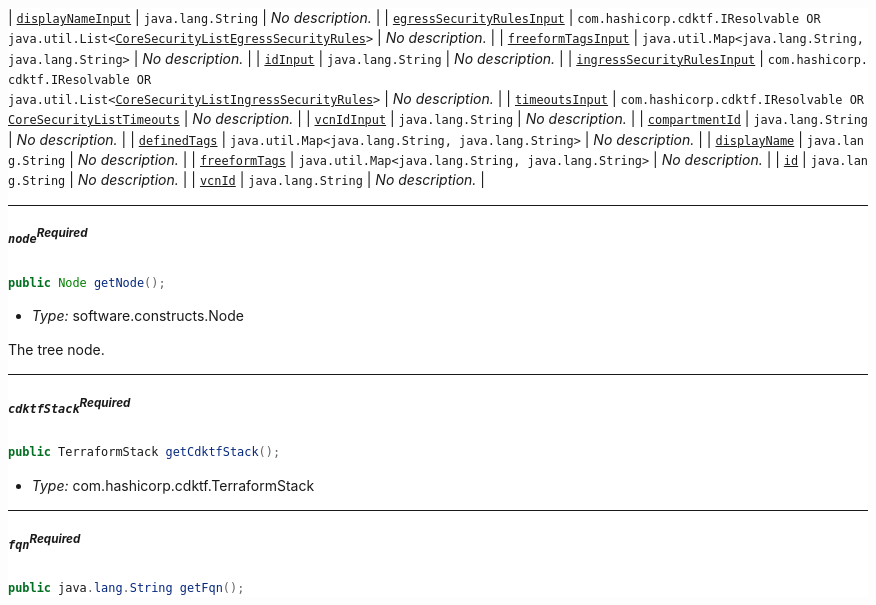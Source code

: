 | <code><a href="#rhizo-co-terraform-provider-oci.coreSecurityList.CoreSecurityList.property.displayNameInput">displayNameInput</a></code> | <code>java.lang.String</code> | *No description.* |
| <code><a href="#rhizo-co-terraform-provider-oci.coreSecurityList.CoreSecurityList.property.egressSecurityRulesInput">egressSecurityRulesInput</a></code> | <code>com.hashicorp.cdktf.IResolvable OR java.util.List<<a href="#rhizo-co-terraform-provider-oci.coreSecurityList.CoreSecurityListEgressSecurityRules">CoreSecurityListEgressSecurityRules</a>></code> | *No description.* |
| <code><a href="#rhizo-co-terraform-provider-oci.coreSecurityList.CoreSecurityList.property.freeformTagsInput">freeformTagsInput</a></code> | <code>java.util.Map<java.lang.String, java.lang.String></code> | *No description.* |
| <code><a href="#rhizo-co-terraform-provider-oci.coreSecurityList.CoreSecurityList.property.idInput">idInput</a></code> | <code>java.lang.String</code> | *No description.* |
| <code><a href="#rhizo-co-terraform-provider-oci.coreSecurityList.CoreSecurityList.property.ingressSecurityRulesInput">ingressSecurityRulesInput</a></code> | <code>com.hashicorp.cdktf.IResolvable OR java.util.List<<a href="#rhizo-co-terraform-provider-oci.coreSecurityList.CoreSecurityListIngressSecurityRules">CoreSecurityListIngressSecurityRules</a>></code> | *No description.* |
| <code><a href="#rhizo-co-terraform-provider-oci.coreSecurityList.CoreSecurityList.property.timeoutsInput">timeoutsInput</a></code> | <code>com.hashicorp.cdktf.IResolvable OR <a href="#rhizo-co-terraform-provider-oci.coreSecurityList.CoreSecurityListTimeouts">CoreSecurityListTimeouts</a></code> | *No description.* |
| <code><a href="#rhizo-co-terraform-provider-oci.coreSecurityList.CoreSecurityList.property.vcnIdInput">vcnIdInput</a></code> | <code>java.lang.String</code> | *No description.* |
| <code><a href="#rhizo-co-terraform-provider-oci.coreSecurityList.CoreSecurityList.property.compartmentId">compartmentId</a></code> | <code>java.lang.String</code> | *No description.* |
| <code><a href="#rhizo-co-terraform-provider-oci.coreSecurityList.CoreSecurityList.property.definedTags">definedTags</a></code> | <code>java.util.Map<java.lang.String, java.lang.String></code> | *No description.* |
| <code><a href="#rhizo-co-terraform-provider-oci.coreSecurityList.CoreSecurityList.property.displayName">displayName</a></code> | <code>java.lang.String</code> | *No description.* |
| <code><a href="#rhizo-co-terraform-provider-oci.coreSecurityList.CoreSecurityList.property.freeformTags">freeformTags</a></code> | <code>java.util.Map<java.lang.String, java.lang.String></code> | *No description.* |
| <code><a href="#rhizo-co-terraform-provider-oci.coreSecurityList.CoreSecurityList.property.id">id</a></code> | <code>java.lang.String</code> | *No description.* |
| <code><a href="#rhizo-co-terraform-provider-oci.coreSecurityList.CoreSecurityList.property.vcnId">vcnId</a></code> | <code>java.lang.String</code> | *No description.* |

---

##### `node`<sup>Required</sup> <a name="node" id="rhizo-co-terraform-provider-oci.coreSecurityList.CoreSecurityList.property.node"></a>

```java
public Node getNode();
```

- *Type:* software.constructs.Node

The tree node.

---

##### `cdktfStack`<sup>Required</sup> <a name="cdktfStack" id="rhizo-co-terraform-provider-oci.coreSecurityList.CoreSecurityList.property.cdktfStack"></a>

```java
public TerraformStack getCdktfStack();
```

- *Type:* com.hashicorp.cdktf.TerraformStack

---

##### `fqn`<sup>Required</sup> <a name="fqn" id="rhizo-co-terraform-provider-oci.coreSecurityList.CoreSecurityList.property.fqn"></a>

```java
public java.lang.String getFqn();
```
